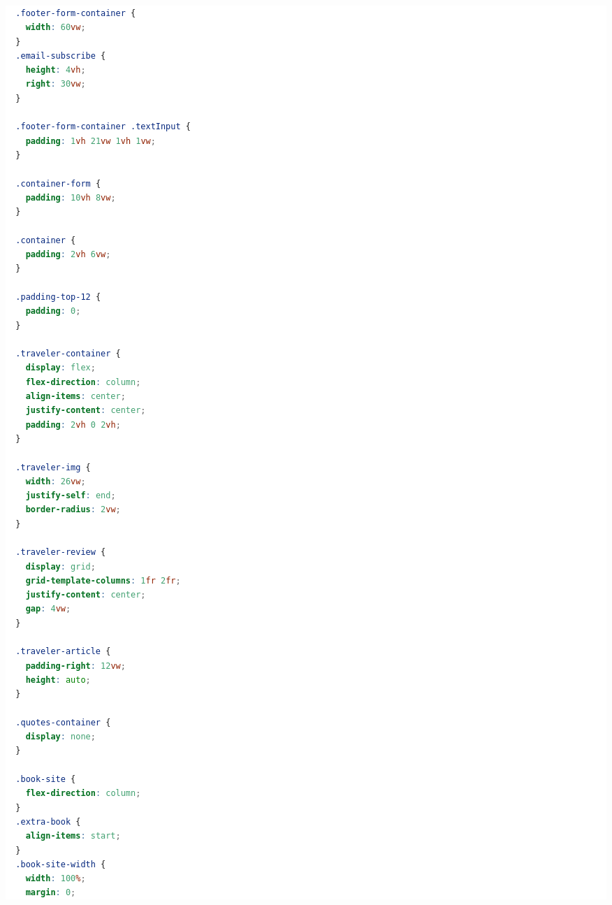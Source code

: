 ```css
  .footer-form-container {
    width: 60vw;
  }
  .email-subscribe {
    height: 4vh;
    right: 30vw;
  }

  .footer-form-container .textInput {
    padding: 1vh 21vw 1vh 1vw;
  }

  .container-form {
    padding: 10vh 8vw;
  }

  .container {
    padding: 2vh 6vw;
  }

  .padding-top-12 {
    padding: 0;
  }

  .traveler-container {
    display: flex;
    flex-direction: column;
    align-items: center;
    justify-content: center;
    padding: 2vh 0 2vh;
  }

  .traveler-img {
    width: 26vw;
    justify-self: end;
    border-radius: 2vw;
  }

  .traveler-review {
    display: grid;
    grid-template-columns: 1fr 2fr;
    justify-content: center;
    gap: 4vw;
  }

  .traveler-article {
    padding-right: 12vw;
    height: auto;
  }

  .quotes-container {
    display: none;
  }

  .book-site {
    flex-direction: column;
  }
  .extra-book {
    align-items: start;
  }
  .book-site-width {
    width: 100%;
    margin: 0;
```